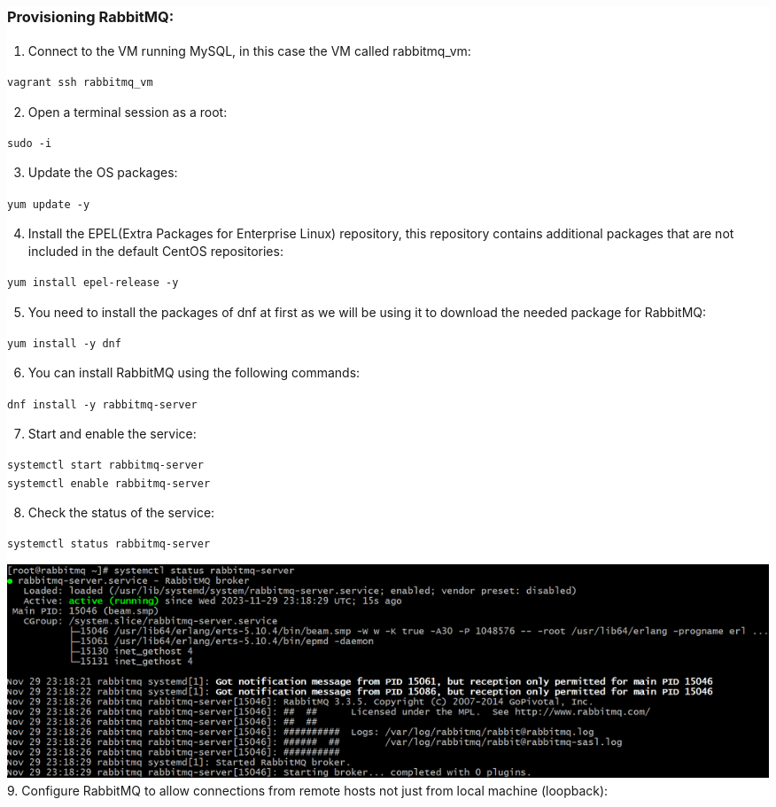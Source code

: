 ### Provisioning RabbitMQ:

1. Connect to the VM running MySQL, in this case the VM called rabbitmq_vm:

```
vagrant ssh rabbitmq_vm
```

2. Open a terminal session as a root:

```
sudo -i
```

3. Update the OS packages:

```
yum update -y
```

4. Install the EPEL(Extra Packages for Enterprise Linux) repository, this repository contains additional packages that are not included in the default CentOS repositories:

```
yum install epel-release -y
```

5. You need to install the packages of dnf at first as we will be using it to download the needed package for RabbitMQ:

```
yum install -y dnf
```

6. You can install RabbitMQ using the following commands:

```
dnf install -y rabbitmq-server
```

7. Start and enable the service:

```
systemctl start rabbitmq-server
systemctl enable rabbitmq-server
```

8. Check the status of the service:

```
systemctl status rabbitmq-server
```

![](./Images/image-5.PNG) 9. Configure RabbitMQ to allow connections from remote hosts not just from local machine (loopback):
